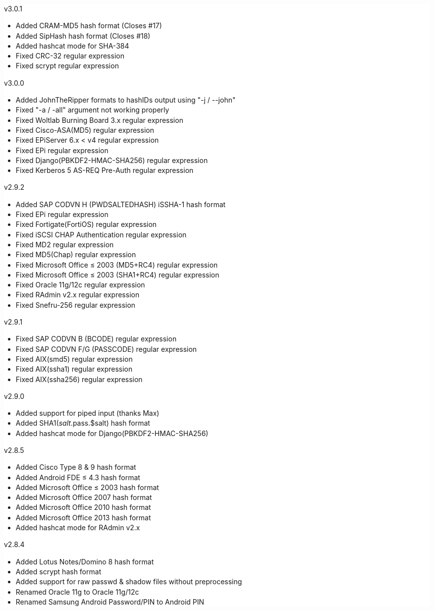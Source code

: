 v3.0.1
- Added CRAM-MD5 hash format (Closes #17)
- Added SipHash hash format (Closes #18)
- Added hashcat mode for SHA-384
- Fixed CRC-32 regular expression
- Fixed scrypt regular expression

v3.0.0
- Added JohnTheRipper formats to hashIDs output using "-j / --john"
- Fixed "-a / -all" argument not working properly
- Fixed Woltlab Burning Board 3.x regular expression
- Fixed Cisco-ASA(MD5) regular expression
- Fixed EPiServer 6.x < v4 regular expression
- Fixed EPi regular expression
- Fixed Django(PBKDF2-HMAC-SHA256) regular expression
- Fixed Kerberos 5 AS-REQ Pre-Auth regular expression

v2.9.2
- Added SAP CODVN H (PWDSALTEDHASH) iSSHA-1 hash format
- Fixed EPi regular expression
- Fixed Fortigate(FortiOS) regular expression
- Fixed iSCSI CHAP Authentication regular expression
- Fixed MD2 regular expression
- Fixed MD5(Chap) regular expression
- Fixed Microsoft Office ≤ 2003 (MD5+RC4) regular expression
- Fixed Microsoft Office ≤ 2003 (SHA1+RC4) regular expression
- Fixed Oracle 11g/12c regular expression
- Fixed RAdmin v2.x regular expression
- Fixed Snefru-256 regular expression

v2.9.1
- Fixed SAP CODVN B (BCODE) regular expression
- Fixed SAP CODVN F/G (PASSCODE) regular expression
- Fixed AIX(smd5) regular expression
- Fixed AIX(ssha1) regular expression
- Fixed AIX(ssha256) regular expression

v2.9.0
- Added support for piped input (thanks Max)
- Added SHA1($salt.$pass.$salt) hash format
- Added hashcat mode for Django(PBKDF2-HMAC-SHA256)

v2.8.5
- Added Cisco Type 8 & 9 hash format
- Added Android FDE ≤ 4.3 hash format
- Added Microsoft Office ≤ 2003 hash format
- Added Microsoft Office 2007 hash format
- Added Microsoft Office 2010 hash format
- Added Microsoft Office 2013 hash format
- Added hashcat mode for RAdmin v2.x

v2.8.4
- Added Lotus Notes/Domino 8 hash format
- Added scrypt hash format
- Added support for raw passwd & shadow files without preprocessing
- Renamed Oracle 11g to Oracle 11g/12c
- Renamed Samsung Android Password/PIN to Android PIN
